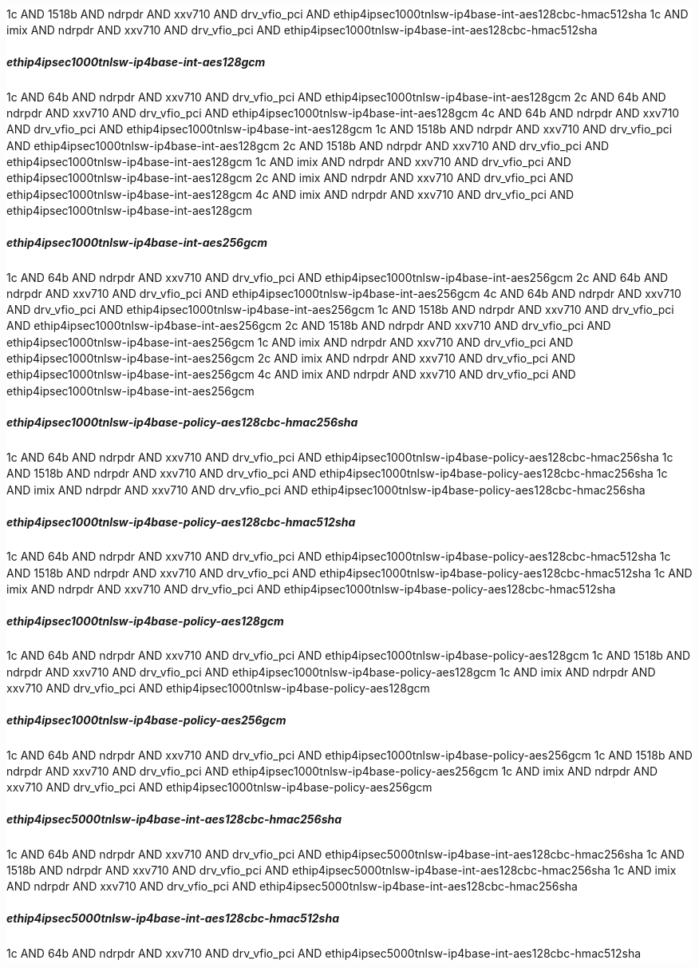 1c AND 1518b AND ndrpdr AND xxv710 AND drv_vfio_pci AND ethip4ipsec1000tnlsw-ip4base-int-aes128cbc-hmac512sha
1c AND imix AND ndrpdr AND xxv710 AND drv_vfio_pci AND ethip4ipsec1000tnlsw-ip4base-int-aes128cbc-hmac512sha
##### ethip4ipsec1000tnlsw-ip4base-int-aes128gcm
1c AND 64b AND ndrpdr AND xxv710 AND drv_vfio_pci AND ethip4ipsec1000tnlsw-ip4base-int-aes128gcm
2c AND 64b AND ndrpdr AND xxv710 AND drv_vfio_pci AND ethip4ipsec1000tnlsw-ip4base-int-aes128gcm
4c AND 64b AND ndrpdr AND xxv710 AND drv_vfio_pci AND ethip4ipsec1000tnlsw-ip4base-int-aes128gcm
1c AND 1518b AND ndrpdr AND xxv710 AND drv_vfio_pci AND ethip4ipsec1000tnlsw-ip4base-int-aes128gcm
2c AND 1518b AND ndrpdr AND xxv710 AND drv_vfio_pci AND ethip4ipsec1000tnlsw-ip4base-int-aes128gcm
1c AND imix AND ndrpdr AND xxv710 AND drv_vfio_pci AND ethip4ipsec1000tnlsw-ip4base-int-aes128gcm
2c AND imix AND ndrpdr AND xxv710 AND drv_vfio_pci AND ethip4ipsec1000tnlsw-ip4base-int-aes128gcm
4c AND imix AND ndrpdr AND xxv710 AND drv_vfio_pci AND ethip4ipsec1000tnlsw-ip4base-int-aes128gcm
##### ethip4ipsec1000tnlsw-ip4base-int-aes256gcm
1c AND 64b AND ndrpdr AND xxv710 AND drv_vfio_pci AND ethip4ipsec1000tnlsw-ip4base-int-aes256gcm
2c AND 64b AND ndrpdr AND xxv710 AND drv_vfio_pci AND ethip4ipsec1000tnlsw-ip4base-int-aes256gcm
4c AND 64b AND ndrpdr AND xxv710 AND drv_vfio_pci AND ethip4ipsec1000tnlsw-ip4base-int-aes256gcm
1c AND 1518b AND ndrpdr AND xxv710 AND drv_vfio_pci AND ethip4ipsec1000tnlsw-ip4base-int-aes256gcm
2c AND 1518b AND ndrpdr AND xxv710 AND drv_vfio_pci AND ethip4ipsec1000tnlsw-ip4base-int-aes256gcm
1c AND imix AND ndrpdr AND xxv710 AND drv_vfio_pci AND ethip4ipsec1000tnlsw-ip4base-int-aes256gcm
2c AND imix AND ndrpdr AND xxv710 AND drv_vfio_pci AND ethip4ipsec1000tnlsw-ip4base-int-aes256gcm
4c AND imix AND ndrpdr AND xxv710 AND drv_vfio_pci AND ethip4ipsec1000tnlsw-ip4base-int-aes256gcm
##### ethip4ipsec1000tnlsw-ip4base-policy-aes128cbc-hmac256sha
1c AND 64b AND ndrpdr AND xxv710 AND drv_vfio_pci AND ethip4ipsec1000tnlsw-ip4base-policy-aes128cbc-hmac256sha
1c AND 1518b AND ndrpdr AND xxv710 AND drv_vfio_pci AND ethip4ipsec1000tnlsw-ip4base-policy-aes128cbc-hmac256sha
1c AND imix AND ndrpdr AND xxv710 AND drv_vfio_pci AND ethip4ipsec1000tnlsw-ip4base-policy-aes128cbc-hmac256sha
##### ethip4ipsec1000tnlsw-ip4base-policy-aes128cbc-hmac512sha
1c AND 64b AND ndrpdr AND xxv710 AND drv_vfio_pci AND ethip4ipsec1000tnlsw-ip4base-policy-aes128cbc-hmac512sha
1c AND 1518b AND ndrpdr AND xxv710 AND drv_vfio_pci AND ethip4ipsec1000tnlsw-ip4base-policy-aes128cbc-hmac512sha
1c AND imix AND ndrpdr AND xxv710 AND drv_vfio_pci AND ethip4ipsec1000tnlsw-ip4base-policy-aes128cbc-hmac512sha
##### ethip4ipsec1000tnlsw-ip4base-policy-aes128gcm
1c AND 64b AND ndrpdr AND xxv710 AND drv_vfio_pci AND ethip4ipsec1000tnlsw-ip4base-policy-aes128gcm
1c AND 1518b AND ndrpdr AND xxv710 AND drv_vfio_pci AND ethip4ipsec1000tnlsw-ip4base-policy-aes128gcm
1c AND imix AND ndrpdr AND xxv710 AND drv_vfio_pci AND ethip4ipsec1000tnlsw-ip4base-policy-aes128gcm
##### ethip4ipsec1000tnlsw-ip4base-policy-aes256gcm
1c AND 64b AND ndrpdr AND xxv710 AND drv_vfio_pci AND ethip4ipsec1000tnlsw-ip4base-policy-aes256gcm
1c AND 1518b AND ndrpdr AND xxv710 AND drv_vfio_pci AND ethip4ipsec1000tnlsw-ip4base-policy-aes256gcm
1c AND imix AND ndrpdr AND xxv710 AND drv_vfio_pci AND ethip4ipsec1000tnlsw-ip4base-policy-aes256gcm
##### ethip4ipsec5000tnlsw-ip4base-int-aes128cbc-hmac256sha
1c AND 64b AND ndrpdr AND xxv710 AND drv_vfio_pci AND ethip4ipsec5000tnlsw-ip4base-int-aes128cbc-hmac256sha
1c AND 1518b AND ndrpdr AND xxv710 AND drv_vfio_pci AND ethip4ipsec5000tnlsw-ip4base-int-aes128cbc-hmac256sha
1c AND imix AND ndrpdr AND xxv710 AND drv_vfio_pci AND ethip4ipsec5000tnlsw-ip4base-int-aes128cbc-hmac256sha
##### ethip4ipsec5000tnlsw-ip4base-int-aes128cbc-hmac512sha
1c AND 64b AND ndrpdr AND xxv710 AND drv_vfio_pci AND ethip4ipsec5000tnlsw-ip4base-int-aes128cbc-hmac512sha